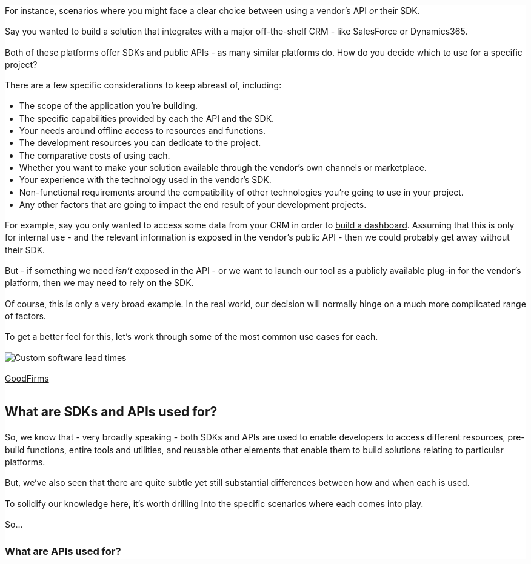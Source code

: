For instance, scenarios where you might face a clear choice between using a vendor’s API *or* their SDK. 

Say you wanted to build a solution that integrates with a major off-the-shelf CRM - like SalesForce or Dynamics365. 

Both of these platforms offer SDKs and public APIs - as many similar platforms do. How do you decide which to use for a specific project?

There are a few specific considerations to keep abreast of, including:

- The scope of the application you’re building.
- The specific capabilities provided by each the API and the SDK.
- Your needs around offline access to resources and functions.
- The development resources you can dedicate to the project.
- The comparative costs of using each.
- Whether you want to make your solution available through the vendor’s own channels or marketplace.
- Your experience with the technology used in the vendor’s SDK.
- Non-functional requirements around the compatibility of other technologies you’re going to use in your project.
- Any other factors that are going to impact the end result of your development projects.

For example, say you only wanted to access some data from your CRM in order to [build a dashboard](https://clairdash.com/blog/tutorials/how-to-build-a-dashboard/). Assuming that this is only for internal use - and the relevant information is exposed in the vendor’s public API - then we could probably get away without their SDK.

But - if something we need *isn’t* exposed in the API - or we want to launch our tool as a publicly available plug-in for the vendor’s platform, then we may need to rely on the SDK.

Of course, this is only a very broad example. In the real world, our decision will normally hinge on a much more complicated range of factors.

To get a better feel for this, let’s work through some of the most common use cases for each.

![Custom software lead times](https://res.cloudinary.com/daog6scxm/image/upload/v1685701134/cms/agile-digital-transformation/Build_Time_https___www.goodfirms.co_resources_software-development-research_uy9yax.webp "Custom Software Lead Times")

[GoodFirms](https://www.goodfirms.co/resources/software-development-research)

## What are SDKs and APIs used for?

So, we know that - very broadly speaking - both SDKs and APIs are used to enable developers to access different resources, pre-build functions, entire tools and utilities, and reusable other elements that enable them to build solutions relating to particular platforms.

But, we’ve also seen that there are quite subtle yet still substantial differences between how and when each is used.

To solidify our knowledge here, it’s worth drilling into the specific scenarios where each comes into play.

So…

### What are APIs used for?
